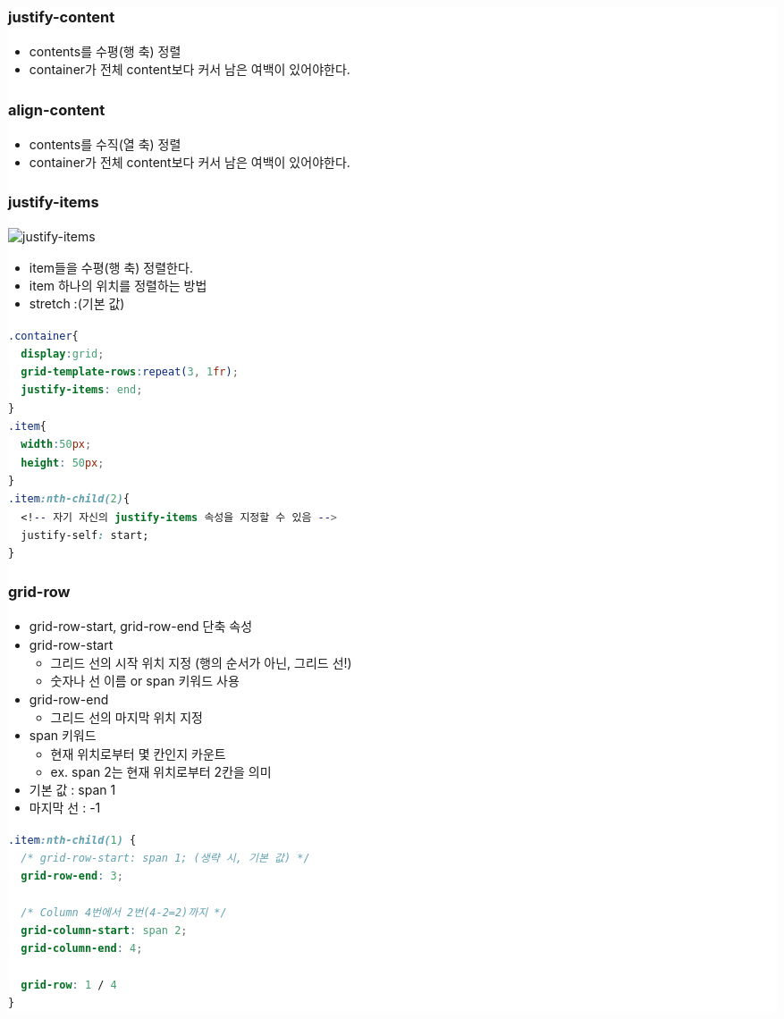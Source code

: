 
### justify-content
  - contents를 수평(행 축) 정렬
  - container가 전체 content보다 커서 남은 여백이 있어야한다.

### align-content
  - contents를 수직(열 축) 정렬
  - container가 전체 content보다 커서 남은 여백이 있어야한다.


### justify-items
  <img src="https://heropy.blog/images/screenshot/css-grid/justify-items-1.jpg" alt="justify-items">

  - item들을 수평(행 축) 정렬한다.
  - item 하나의 위치를 정렬하는 방법
  - stretch :(기본 값)
  ```css
  .container{
    display:grid;
    grid-template-rows:repeat(3, 1fr);
    justify-items: end;
  }
  .item{
    width:50px;
    height: 50px;
  }
  .item:nth-child(2){
    <!-- 자기 자신의 justify-items 속성을 지정할 수 있음 -->
    justify-self: start;
  }
  ```

### grid-row
  - grid-row-start, grid-row-end 단축 속성
  - grid-row-start
    - 그리드 선의 시작 위치 지정 (행의 순서가 아닌, 그리드 선!)
    - 숫자나 선 이름 or span 키워드 사용
  - grid-row-end
    - 그리드 선의 마지막 위치 지정
  - span 키워드
    - 현재 위치로부터 몇 칸인지 카운트
    - ex. span 2는 현재 위치로부터 2칸을 의미
  - 기본 값 : span 1
  - 마지막 선 : -1
  ```css
  .item:nth-child(1) {
    /* grid-row-start: span 1; (생략 시, 기본 값) */
    grid-row-end: 3;

    /* Column 4번에서 2번(4-2=2)까지 */
    grid-column-start: span 2;
    grid-column-end: 4;

    grid-row: 1 / 4
  }
  ```
